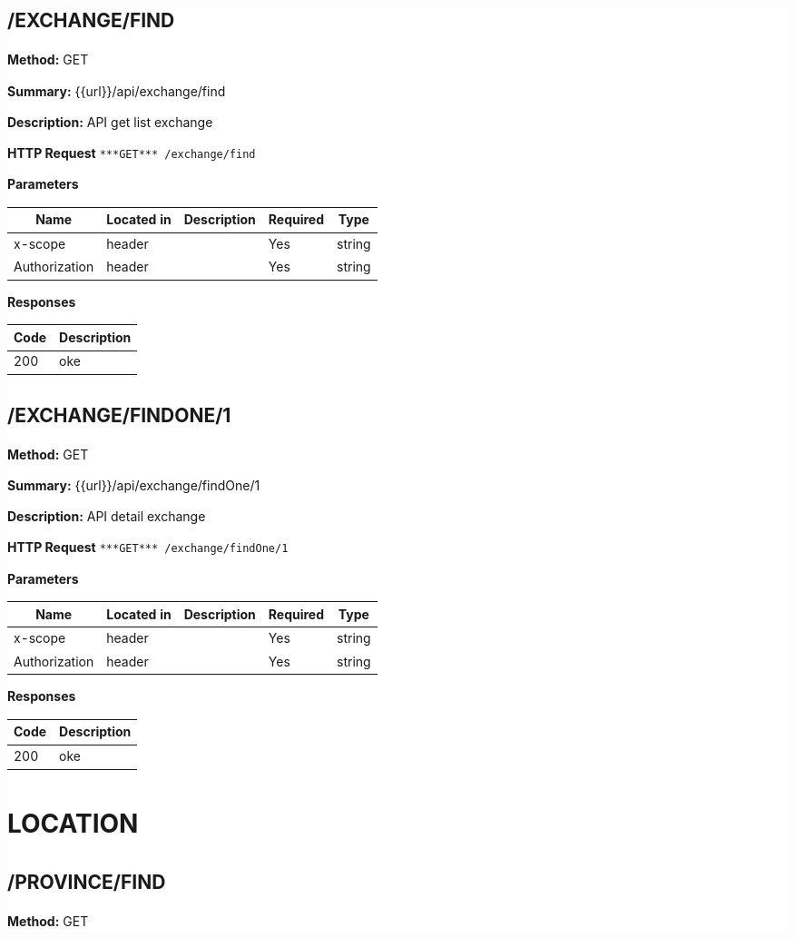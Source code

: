 ## /EXCHANGE/FIND
**Method:** GET

**Summary:** {{url}}/api/exchange/find

**Description:** API get list exchange

**HTTP Request**
`***GET*** /exchange/find` 

**Parameters**

| Name | Located in | Description | Required | Type |
| ---- | ---------- | ----------- | -------- | ---- |
| x-scope | header |  | Yes | string |
| Authorization | header |  | Yes | string |

**Responses**

| Code | Description |
| ---- | ----------- |
| 200 | oke |

## /EXCHANGE/FINDONE/1
**Method:** GET

**Summary:** {{url}}/api/exchange/findOne/1

**Description:** API detail exchange

**HTTP Request**
`***GET*** /exchange/findOne/1` 

**Parameters**

| Name | Located in | Description | Required | Type |
| ---- | ---------- | ----------- | -------- | ---- |
| x-scope | header |  | Yes | string |
| Authorization | header |  | Yes | string |

**Responses**

| Code | Description |
| ---- | ----------- |
| 200 | oke |

# LOCATION
## /PROVINCE/FIND
**Method:** GET
